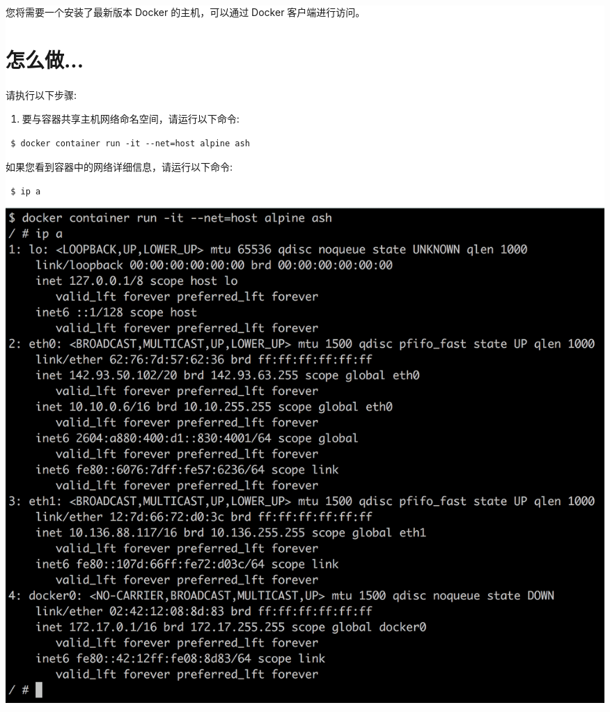 您将需要一个安装了最新版本 Docker 的主机，可以通过 Docker 客户端进行访问。

# 怎么做...

请执行以下步骤:

1.  要与容器共享主机网络命名空间，请运行以下命令:

```
 $ docker container run -it --net=host alpine ash
```

如果您看到容器中的网络详细信息，请运行以下命令:

```
 $ ip a
```

![](img/c4fa1d4c-1962-4a39-a028-26198d842034.png)
